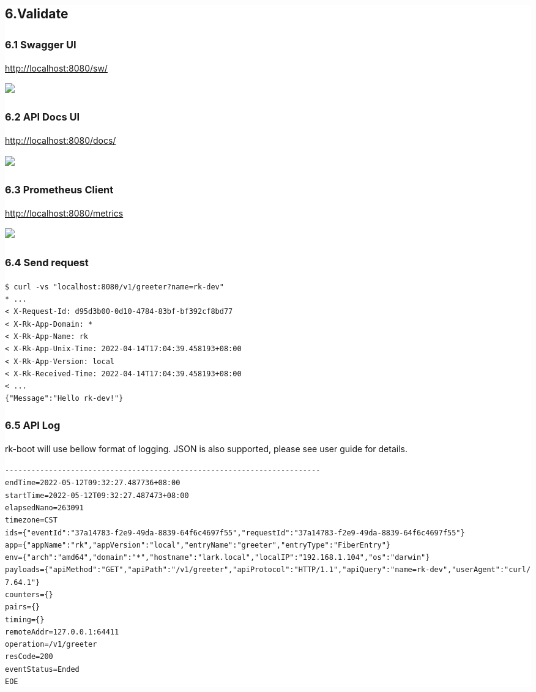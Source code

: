 ## 6.Validate
### 6.1 Swagger UI
[http://localhost:8080/sw/](http://localhost:8080/sw/)

![](/rk-boot/example/sw.png)

### 6.2 API Docs UI
[http://localhost:8080/docs/](http://localhost:8080/docs/)

![](/rk-boot/example/docs.png)

### 6.3 Prometheus Client
[http://localhost:8080/metrics](http://localhost:8080/metrics)

![](/rk-boot/example/metrics.png)

### 6.4 Send request
```shell
$ curl -vs "localhost:8080/v1/greeter?name=rk-dev"
* ...
< X-Request-Id: d95d3b00-0d10-4784-83bf-bf392cf8bd77
< X-Rk-App-Domain: *
< X-Rk-App-Name: rk
< X-Rk-App-Unix-Time: 2022-04-14T17:04:39.458193+08:00
< X-Rk-App-Version: local
< X-Rk-Received-Time: 2022-04-14T17:04:39.458193+08:00
< ...
{"Message":"Hello rk-dev!"}
```

### 6.5 API Log
rk-boot will use bellow format of logging. JSON is also supported, please see user guide for details.

```shell
------------------------------------------------------------------------
endTime=2022-05-12T09:32:27.487736+08:00
startTime=2022-05-12T09:32:27.487473+08:00
elapsedNano=263091
timezone=CST
ids={"eventId":"37a14783-f2e9-49da-8839-64f6c4697f55","requestId":"37a14783-f2e9-49da-8839-64f6c4697f55"}
app={"appName":"rk","appVersion":"local","entryName":"greeter","entryType":"FiberEntry"}
env={"arch":"amd64","domain":"*","hostname":"lark.local","localIP":"192.168.1.104","os":"darwin"}
payloads={"apiMethod":"GET","apiPath":"/v1/greeter","apiProtocol":"HTTP/1.1","apiQuery":"name=rk-dev","userAgent":"curl/7.64.1"}
counters={}
pairs={}
timing={}
remoteAddr=127.0.0.1:64411
operation=/v1/greeter
resCode=200
eventStatus=Ended
EOE
```
